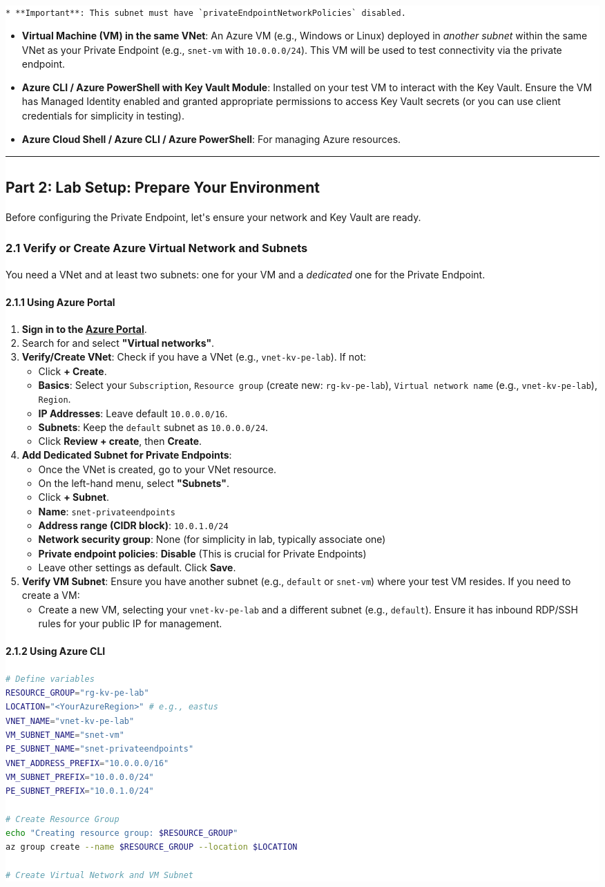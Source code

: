     * **Important**: This subnet must have `privateEndpointNetworkPolicies` disabled.

* **Virtual Machine (VM) in the same VNet**: An Azure VM (e.g., Windows or Linux) deployed in *another subnet* within the same VNet as your Private Endpoint (e.g., `snet-vm` with `10.0.0.0/24`). This VM will be used to test connectivity via the private endpoint.

* **Azure CLI / Azure PowerShell with Key Vault Module**: Installed on your test VM to interact with the Key Vault. Ensure the VM has Managed Identity enabled and granted appropriate permissions to access Key Vault secrets (or you can use client credentials for simplicity in testing).

* **Azure Cloud Shell / Azure CLI / Azure PowerShell**: For managing Azure resources.

-----

## Part 2: Lab Setup: Prepare Your Environment

Before configuring the Private Endpoint, let's ensure your network and Key Vault are ready.

### 2.1 Verify or Create Azure Virtual Network and Subnets

You need a VNet and at least two subnets: one for your VM and a *dedicated* one for the Private Endpoint.

#### 2.1.1 Using Azure Portal

1.  **Sign in to the [Azure Portal](https://portal.azure.com/)**.
2.  Search for and select **"Virtual networks"**.
3.  **Verify/Create VNet**: Check if you have a VNet (e.g., `vnet-kv-pe-lab`). If not:
      * Click **+ Create**.
      * **Basics**: Select your `Subscription`, `Resource group` (create new: `rg-kv-pe-lab`), `Virtual network name` (e.g., `vnet-kv-pe-lab`), `Region`.
      * **IP Addresses**: Leave default `10.0.0.0/16`.
      * **Subnets**: Keep the `default` subnet as `10.0.0.0/24`.
      * Click **Review + create**, then **Create**.
4.  **Add Dedicated Subnet for Private Endpoints**:
      * Once the VNet is created, go to your VNet resource.
      * On the left-hand menu, select **"Subnets"**.
      * Click **+ Subnet**.
      * **Name**: `snet-privateendpoints`
      * **Address range (CIDR block)**: `10.0.1.0/24`
      * **Network security group**: None (for simplicity in lab, typically associate one)
      * **Private endpoint policies**: **Disable** (This is crucial for Private Endpoints)
      * Leave other settings as default. Click **Save**.
5.  **Verify VM Subnet**: Ensure you have another subnet (e.g., `default` or `snet-vm`) where your test VM resides. If you need to create a VM:
      * Create a new VM, selecting your `vnet-kv-pe-lab` and a different subnet (e.g., `default`). Ensure it has inbound RDP/SSH rules for your public IP for management.

#### 2.1.2 Using Azure CLI

```bash
# Define variables
RESOURCE_GROUP="rg-kv-pe-lab"
LOCATION="<YourAzureRegion>" # e.g., eastus
VNET_NAME="vnet-kv-pe-lab"
VM_SUBNET_NAME="snet-vm"
PE_SUBNET_NAME="snet-privateendpoints"
VNET_ADDRESS_PREFIX="10.0.0.0/16"
VM_SUBNET_PREFIX="10.0.0.0/24"
PE_SUBNET_PREFIX="10.0.1.0/24"

# Create Resource Group
echo "Creating resource group: $RESOURCE_GROUP"
az group create --name $RESOURCE_GROUP --location $LOCATION

# Create Virtual Network and VM Subnet
```